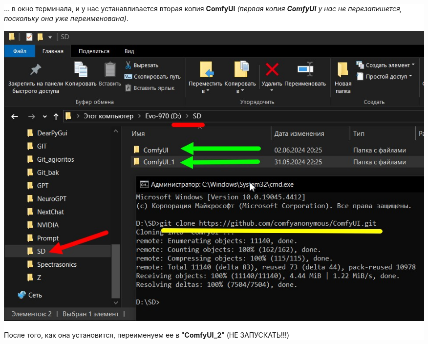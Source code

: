 ... в окно терминала, и у нас устанавливается вторая копия **ComfyUI** *(первая копия **ComfyUI** у нас не перезапишется, поскольку она уже переименована)*.

<p align="center">
  <img src="img/028.jpg">
</p>
      
После того, как она установится, переименуем ее в "**ComfyUI_2**" (НЕ ЗАПУСКАТЬ!!!)

<p align="center">